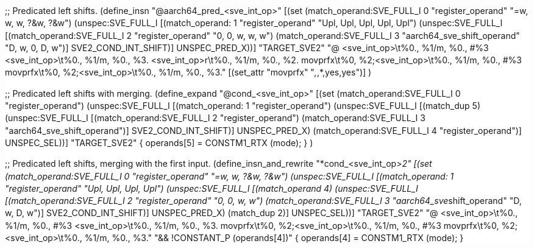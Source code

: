;; Predicated left shifts.
(define_insn "@aarch64_pred_<sve_int_op><mode>"
  [(set (match_operand:SVE_FULL_I 0 "register_operand" "=w, w, w, ?&w, ?&w")
	(unspec:SVE_FULL_I
	  [(match_operand:<VPRED> 1 "register_operand" "Upl, Upl, Upl, Upl, Upl")
	   (unspec:SVE_FULL_I
	     [(match_operand:SVE_FULL_I 2 "register_operand" "0, 0, w, w, w")
	      (match_operand:SVE_FULL_I 3 "aarch64_sve_<lr>shift_operand" "D<lr>, w, 0, D<lr>, w")]
	     SVE2_COND_INT_SHIFT)]
	  UNSPEC_PRED_X))]
  "TARGET_SVE2"
  "@
   <sve_int_op>\t%0.<Vetype>, %1/m, %0.<Vetype>, #%3
   <sve_int_op>\t%0.<Vetype>, %1/m, %0.<Vetype>, %3.<Vetype>
   <sve_int_op>r\t%0.<Vetype>, %1/m, %0.<Vetype>, %2.<Vetype>
   movprfx\t%0, %2\;<sve_int_op>\t%0.<Vetype>, %1/m, %0.<Vetype>, #%3
   movprfx\t%0, %2\;<sve_int_op>\t%0.<Vetype>, %1/m, %0.<Vetype>, %3.<Vetype>"
  [(set_attr "movprfx" "*,*,*,yes,yes")]
)

;; Predicated left shifts with merging.
(define_expand "@cond_<sve_int_op><mode>"
  [(set (match_operand:SVE_FULL_I 0 "register_operand")
	(unspec:SVE_FULL_I
	  [(match_operand:<VPRED> 1 "register_operand")
	   (unspec:SVE_FULL_I
	     [(match_dup 5)
	      (unspec:SVE_FULL_I
		[(match_operand:SVE_FULL_I 2 "register_operand")
		 (match_operand:SVE_FULL_I 3 "aarch64_sve_<lr>shift_operand")]
		SVE2_COND_INT_SHIFT)]
	     UNSPEC_PRED_X)
	   (match_operand:SVE_FULL_I 4 "register_operand")]
	  UNSPEC_SEL))]
  "TARGET_SVE2"
  {
    operands[5] = CONSTM1_RTX (<VPRED>mode);
  }
)

;; Predicated left shifts, merging with the first input.
(define_insn_and_rewrite "*cond_<sve_int_op><mode>_2"
  [(set (match_operand:SVE_FULL_I 0 "register_operand" "=w, w, ?&w, ?&w")
	(unspec:SVE_FULL_I
	  [(match_operand:<VPRED> 1 "register_operand" "Upl, Upl, Upl, Upl")
	   (unspec:SVE_FULL_I
	     [(match_operand 4)
	      (unspec:SVE_FULL_I
		[(match_operand:SVE_FULL_I 2 "register_operand" "0, 0, w, w")
		 (match_operand:SVE_FULL_I 3 "aarch64_sve_<lr>shift_operand" "D<lr>, w, D<lr>, w")]
		SVE2_COND_INT_SHIFT)]
	     UNSPEC_PRED_X)
	   (match_dup 2)]
	  UNSPEC_SEL))]
  "TARGET_SVE2"
  "@
   <sve_int_op>\t%0.<Vetype>, %1/m, %0.<Vetype>, #%3
   <sve_int_op>\t%0.<Vetype>, %1/m, %0.<Vetype>, %3.<Vetype>
   movprfx\t%0, %2\;<sve_int_op>\t%0.<Vetype>, %1/m, %0.<Vetype>, #%3
   movprfx\t%0, %2\;<sve_int_op>\t%0.<Vetype>, %1/m, %0.<Vetype>, %3.<Vetype>"
  "&& !CONSTANT_P (operands[4])"
  {
    operands[4] = CONSTM1_RTX (<VPRED>mode);
  }